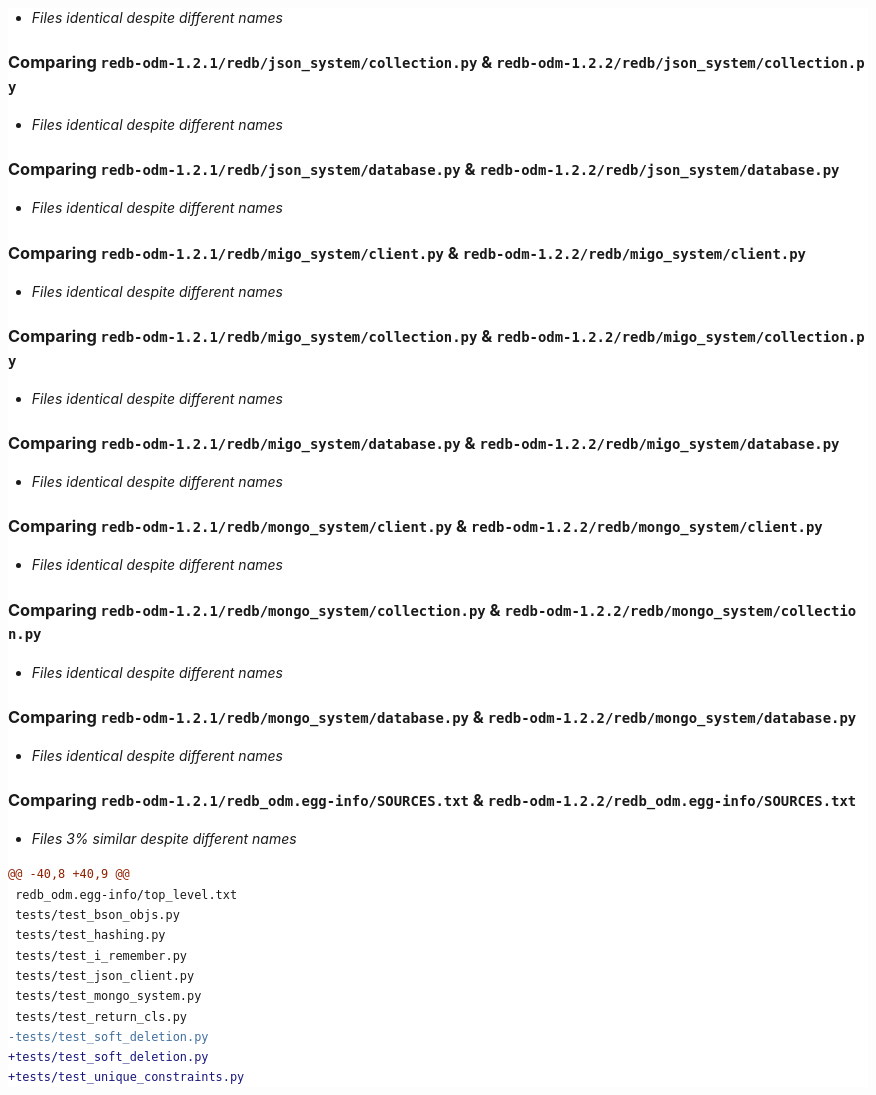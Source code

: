  * *Files identical despite different names*

### Comparing `redb-odm-1.2.1/redb/json_system/collection.py` & `redb-odm-1.2.2/redb/json_system/collection.py`

 * *Files identical despite different names*

### Comparing `redb-odm-1.2.1/redb/json_system/database.py` & `redb-odm-1.2.2/redb/json_system/database.py`

 * *Files identical despite different names*

### Comparing `redb-odm-1.2.1/redb/migo_system/client.py` & `redb-odm-1.2.2/redb/migo_system/client.py`

 * *Files identical despite different names*

### Comparing `redb-odm-1.2.1/redb/migo_system/collection.py` & `redb-odm-1.2.2/redb/migo_system/collection.py`

 * *Files identical despite different names*

### Comparing `redb-odm-1.2.1/redb/migo_system/database.py` & `redb-odm-1.2.2/redb/migo_system/database.py`

 * *Files identical despite different names*

### Comparing `redb-odm-1.2.1/redb/mongo_system/client.py` & `redb-odm-1.2.2/redb/mongo_system/client.py`

 * *Files identical despite different names*

### Comparing `redb-odm-1.2.1/redb/mongo_system/collection.py` & `redb-odm-1.2.2/redb/mongo_system/collection.py`

 * *Files identical despite different names*

### Comparing `redb-odm-1.2.1/redb/mongo_system/database.py` & `redb-odm-1.2.2/redb/mongo_system/database.py`

 * *Files identical despite different names*

### Comparing `redb-odm-1.2.1/redb_odm.egg-info/SOURCES.txt` & `redb-odm-1.2.2/redb_odm.egg-info/SOURCES.txt`

 * *Files 3% similar despite different names*

```diff
@@ -40,8 +40,9 @@
 redb_odm.egg-info/top_level.txt
 tests/test_bson_objs.py
 tests/test_hashing.py
 tests/test_i_remember.py
 tests/test_json_client.py
 tests/test_mongo_system.py
 tests/test_return_cls.py
-tests/test_soft_deletion.py
+tests/test_soft_deletion.py
+tests/test_unique_constraints.py
```
